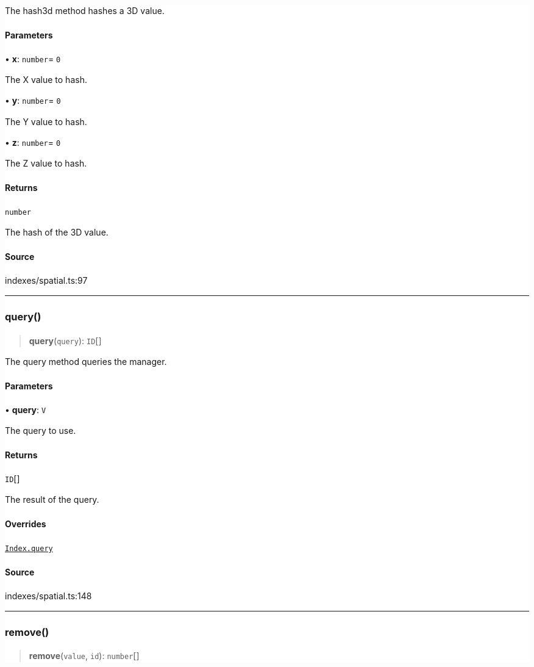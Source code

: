 The hash3d method hashes a 3D value.

#### Parameters

• **x**: `number`= `0`

The X value to hash.

• **y**: `number`= `0`

The Y value to hash.

• **z**: `number`= `0`

The Z value to hash.

#### Returns

`number`

The hash of the 3D value.

#### Source

indexes/spatial.ts:97

***

### query()

> **query**(`query`): `ID`[]

The query method queries the manager.

#### Parameters

• **query**: `V`

The query to use.

#### Returns

`ID`[]

The result of the query.

#### Overrides

[`Index.query`](/api/classes/index/#query)

#### Source

indexes/spatial.ts:148

***

### remove()

> **remove**(`value`, `id`): `number`[]
